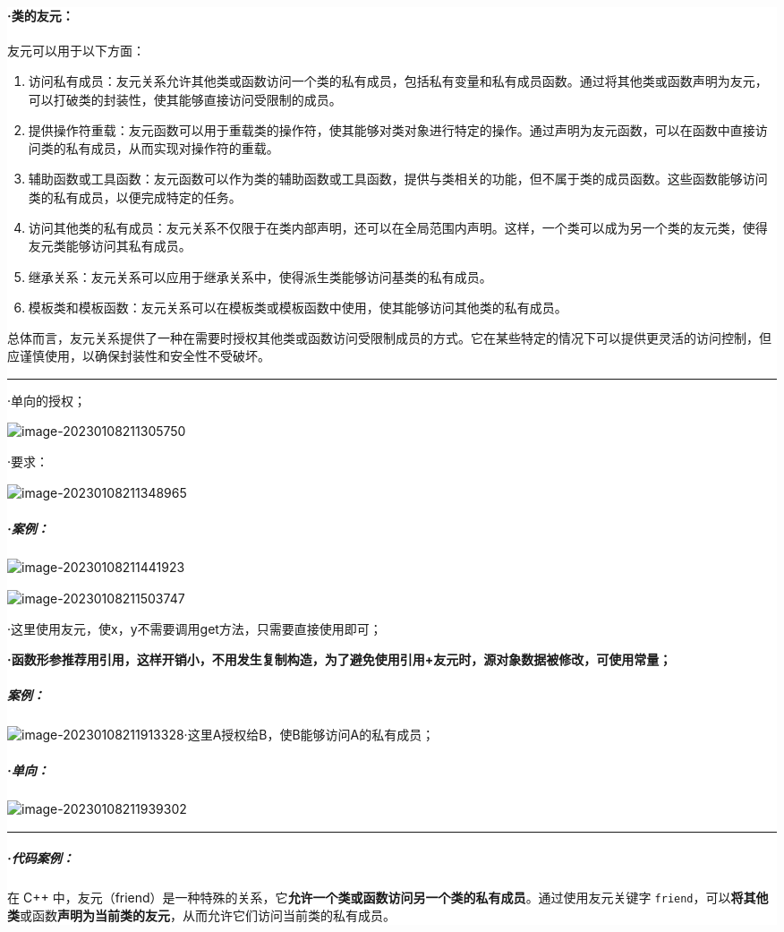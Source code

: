 

#### ·类的友元：

友元可以用于以下方面：

1. 访问私有成员：友元关系允许其他类或函数访问一个类的私有成员，包括私有变量和私有成员函数。通过将其他类或函数声明为友元，可以打破类的封装性，使其能够直接访问受限制的成员。

2. 提供操作符重载：友元函数可以用于重载类的操作符，使其能够对类对象进行特定的操作。通过声明为友元函数，可以在函数中直接访问类的私有成员，从而实现对操作符的重载。

3. 辅助函数或工具函数：友元函数可以作为类的辅助函数或工具函数，提供与类相关的功能，但不属于类的成员函数。这些函数能够访问类的私有成员，以便完成特定的任务。

4. 访问其他类的私有成员：友元关系不仅限于在类内部声明，还可以在全局范围内声明。这样，一个类可以成为另一个类的友元类，使得友元类能够访问其私有成员。

5. 继承关系：友元关系可以应用于继承关系中，使得派生类能够访问基类的私有成员。

6. 模板类和模板函数：友元关系可以在模板类或模板函数中使用，使其能够访问其他类的私有成员。

总体而言，友元关系提供了一种在需要时授权其他类或函数访问受限制成员的方式。它在某些特定的情况下可以提供更灵活的访问控制，但应谨慎使用，以确保封装性和安全性不受破坏。

------

·单向的授权；

![image-20230108211305750](D:\typora笔记\图片\image-20230108211305750.png)	

·要求：

![image-20230108211348965](D:\typora笔记\图片\image-20230108211348965.png)	

##### ·案例：

![image-20230108211441923](D:\typora笔记\图片\image-20230108211441923.png)	

![image-20230108211503747](D:\typora笔记\图片\image-20230108211503747.png)	

·这里使用友元，使x，y不需要调用get方法，只需要直接使用即可；

**·函数形参推荐用引用，这样开销小，不用发生复制构造，为了避免使用引用+友元时，源对象数据被修改，可使用常量；**



##### 案例：

![image-20230108211913328](D:\typora笔记\图片\image-20230108211913328.png)·这里A授权给B，使B能够访问A的私有成员； 	



##### ·单向：

![image-20230108211939302](D:\typora笔记\图片\image-20230108211939302.png)	

------



##### ·代码案例：

在 C++ 中，友元（friend）是一种特殊的关系，它**允许一个类或函数访问另一个类的私有成员**。通过使用友元关键字 `friend`，可以**将其他类**或函数**声明为当前类的友元**，从而允许它们访问当前类的私有成员。
